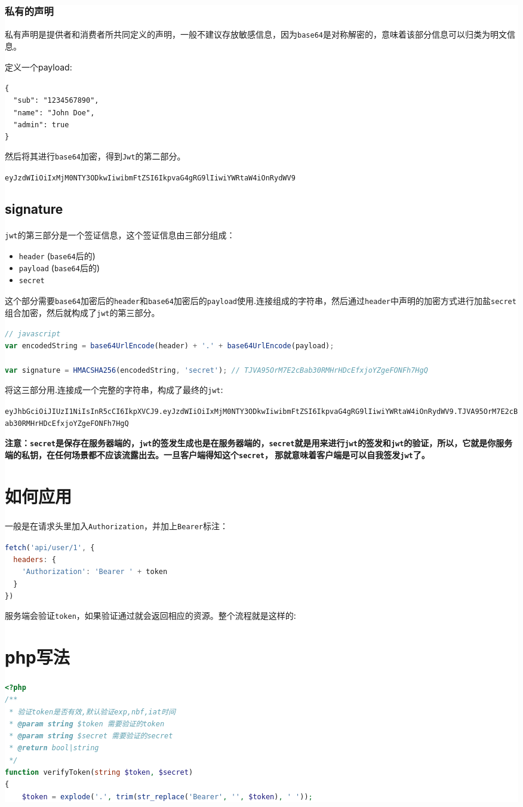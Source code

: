 ### 私有的声明
私有声明是提供者和消费者所共同定义的声明，一般不建议存放敏感信息，因为`base64`是对称解密的，意味着该部分信息可以归类为明文信息。  

定义一个payload:  
```
{
  "sub": "1234567890",
  "name": "John Doe",
  "admin": true
}
```
然后将其进行`base64`加密，得到`Jwt`的第二部分。  
```
eyJzdWIiOiIxMjM0NTY3ODkwIiwibmFtZSI6IkpvaG4gRG9lIiwiYWRtaW4iOnRydWV9
```

## signature

`jwt`的第三部分是一个签证信息，这个签证信息由三部分组成：  

* `header` (`base64`后的)
* `payload` (`base64`后的)
* `secret`

这个部分需要`base64`加密后的`header`和`base64`加密后的`payload`使用.连接组成的字符串，然后通过`header`中声明的加密方式进行加盐`secret`组合加密，然后就构成了`jwt`的第三部分。  
```javascript
// javascript
var encodedString = base64UrlEncode(header) + '.' + base64UrlEncode(payload);

var signature = HMACSHA256(encodedString, 'secret'); // TJVA95OrM7E2cBab30RMHrHDcEfxjoYZgeFONFh7HgQ
```

将这三部分用.连接成一个完整的字符串，构成了最终的`jwt`:  
```
eyJhbGciOiJIUzI1NiIsInR5cCI6IkpXVCJ9.eyJzdWIiOiIxMjM0NTY3ODkwIiwibmFtZSI6IkpvaG4gRG9lIiwiYWRtaW4iOnRydWV9.TJVA95OrM7E2cBab30RMHrHDcEfxjoYZgeFONFh7HgQ
```

**注意：`secret`是保存在服务器端的，`jwt`的签发生成也是在服务器端的，`secret`就是用来进行`jwt`的签发和`jwt`的验证，所以，它就是你服务端的私钥，在任何场景都不应该流露出去。一旦客户端得知这个`secret`， 那就意味着客户端是可以自我签发`jwt`了。**  

# 如何应用
一般是在请求头里加入`Authorization`，并加上`Bearer`标注：  
```javascript
fetch('api/user/1', {
  headers: {
    'Authorization': 'Bearer ' + token
  }
})
```
服务端会验证`token`，如果验证通过就会返回相应的资源。整个流程就是这样的:  

# php写法
```php
<?php
/**
 * 验证token是否有效,默认验证exp,nbf,iat时间
 * @param string $token 需要验证的token
 * @param string $secret 需要验证的secret
 * @return bool|string
 */
function verifyToken(string $token, $secret)
{
    $token = explode('.', trim(str_replace('Bearer', '', $token), ' '));
```
